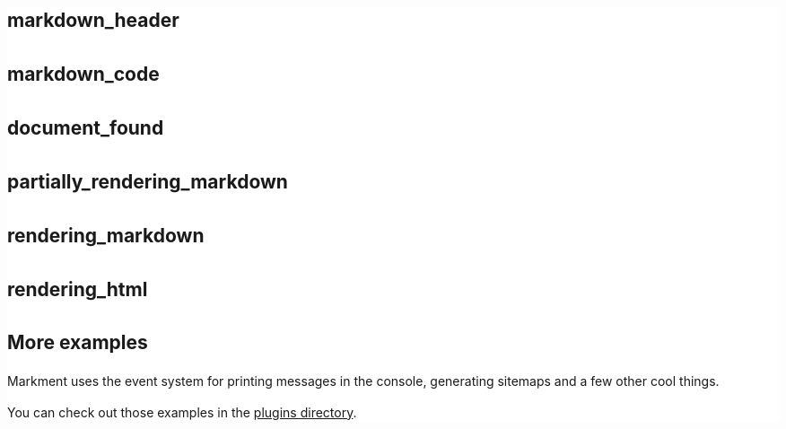 ## markdown_header
## markdown_code
## document_found
## partially_rendering_markdown
## rendering_markdown
## rendering_html

## More examples

Markment uses the event system for printing messages in the console, generating sitemaps and a few other cool things.

You can check out those examples in the [plugins directory](https://github.com/gabrielfalcao/markment/tree/master/markment/plugins).
